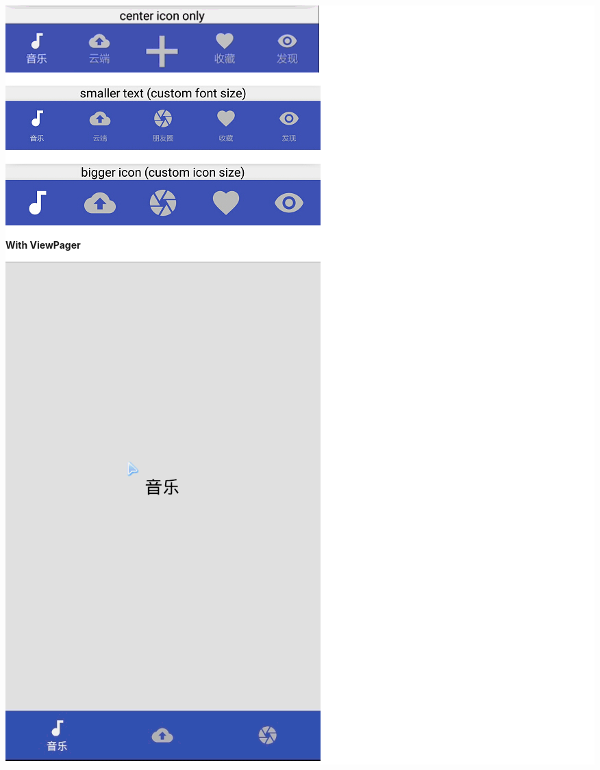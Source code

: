 ![](/read_me_images/center_icon_only.gif)

![](/read_me_images/smaller_text.jpg)

![](/read_me_images/bigger_icon.jpg)

**With ViewPager**

![](/read_me_images/with_view_pager.gif)
